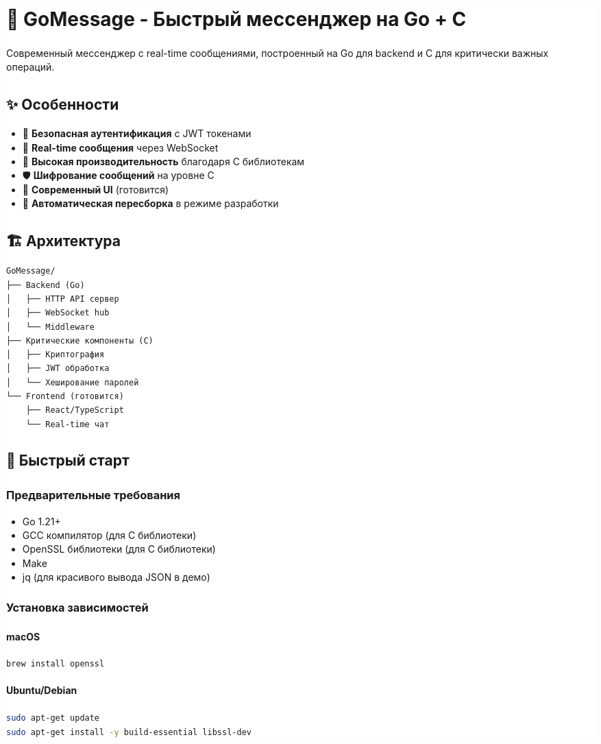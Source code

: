 # 🚀 GoMessage - Быстрый мессенджер на Go + C

Современный мессенджер с real-time сообщениями, построенный на Go для backend и C для критически важных операций.

## ✨ Особенности

- 🔐 **Безопасная аутентификация** с JWT токенами
- 💬 **Real-time сообщения** через WebSocket
- 🚀 **Высокая производительность** благодаря C библиотекам
- 🛡️ **Шифрование сообщений** на уровне C
- 📱 **Современный UI** (готовится)
- 🔄 **Автоматическая пересборка** в режиме разработки

## 🏗️ Архитектура

```
GoMessage/
├── Backend (Go)
│   ├── HTTP API сервер
│   ├── WebSocket hub
│   └── Middleware
├── Критические компоненты (C)
│   ├── Криптография
│   ├── JWT обработка
│   └── Хеширование паролей
└── Frontend (готовится)
    ├── React/TypeScript
    └── Real-time чат
```

## 🚀 Быстрый старт

### Предварительные требования

- Go 1.21+
- GCC компилятор (для C библиотеки)
- OpenSSL библиотеки (для C библиотеки)
- Make
- jq (для красивого вывода JSON в демо)

### Установка зависимостей

#### macOS
```bash
brew install openssl
```

#### Ubuntu/Debian
```bash
sudo apt-get update
sudo apt-get install -y build-essential libssl-dev
```
